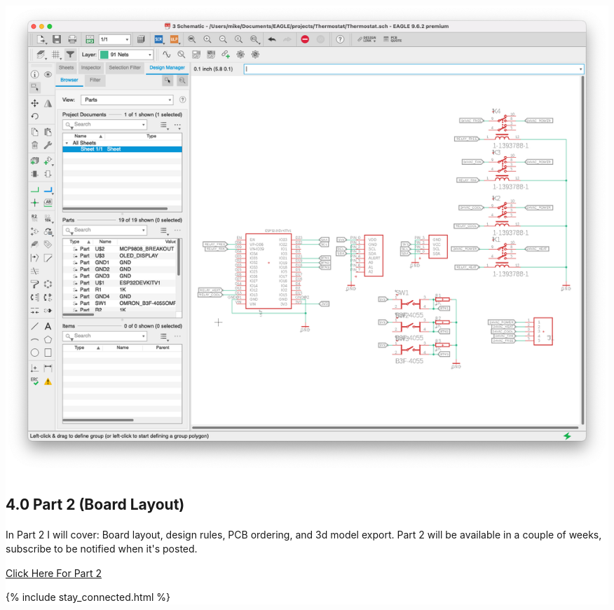![/images/how-to-pcb-part-1/Untitled%203.png](/images/how-to-pcb-part-1/Untitled%203.png)

## 4.0 Part 2 (Board Layout)

In Part 2 I will cover: Board layout, design rules, PCB ordering, and 3d model export. Part 2 will be available in a couple of weeks, subscribe to be notified when it's posted.

[Click Here For Part 2](/2021/04/25/How-to-design-a-motherboard-for-your-project-part-2.html)


{% include stay_connected.html %}
